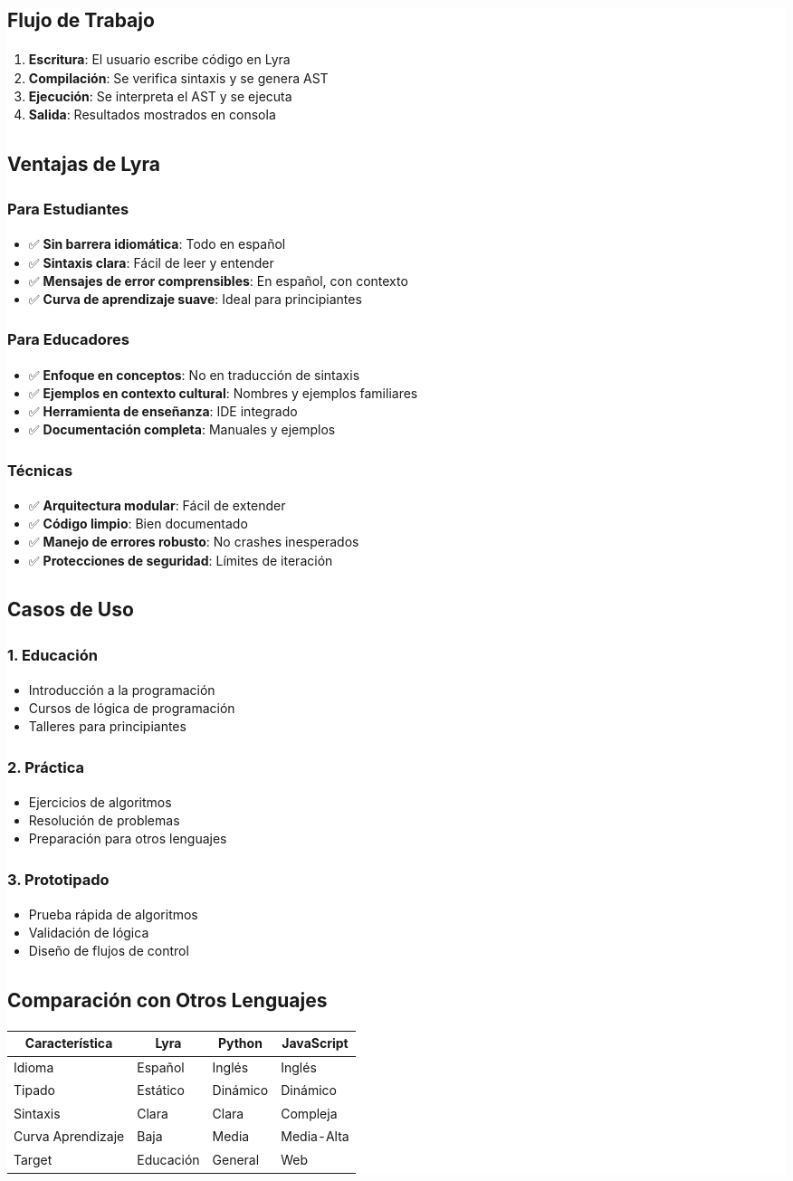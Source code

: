 ## Flujo de Trabajo

1. **Escritura**: El usuario escribe código en Lyra
2. **Compilación**: Se verifica sintaxis y se genera AST
3. **Ejecución**: Se interpreta el AST y se ejecuta
4. **Salida**: Resultados mostrados en consola

## Ventajas de Lyra

### Para Estudiantes
- ✅ **Sin barrera idiomática**: Todo en español
- ✅ **Sintaxis clara**: Fácil de leer y entender
- ✅ **Mensajes de error comprensibles**: En español, con contexto
- ✅ **Curva de aprendizaje suave**: Ideal para principiantes

### Para Educadores
- ✅ **Enfoque en conceptos**: No en traducción de sintaxis
- ✅ **Ejemplos en contexto cultural**: Nombres y ejemplos familiares
- ✅ **Herramienta de enseñanza**: IDE integrado
- ✅ **Documentación completa**: Manuales y ejemplos

### Técnicas
- ✅ **Arquitectura modular**: Fácil de extender
- ✅ **Código limpio**: Bien documentado
- ✅ **Manejo de errores robusto**: No crashes inesperados
- ✅ **Protecciones de seguridad**: Límites de iteración

## Casos de Uso

### 1. Educación
- Introducción a la programación
- Cursos de lógica de programación
- Talleres para principiantes

### 2. Práctica
- Ejercicios de algoritmos
- Resolución de problemas
- Preparación para otros lenguajes

### 3. Prototipado
- Prueba rápida de algoritmos
- Validación de lógica
- Diseño de flujos de control

## Comparación con Otros Lenguajes

| Característica | Lyra | Python | JavaScript |
|---------------|------|--------|------------|
| Idioma | Español | Inglés | Inglés |
| Tipado | Estático | Dinámico | Dinámico |
| Sintaxis | Clara | Clara | Compleja |
| Curva Aprendizaje | Baja | Media | Media-Alta |
| Target | Educación | General | Web |
